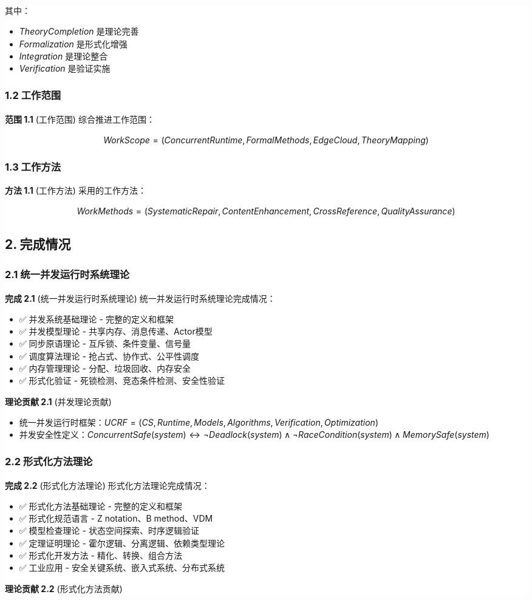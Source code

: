 其中：

- $TheoryCompletion$ 是理论完善
- $Formalization$ 是形式化增强
- $Integration$ 是理论整合
- $Verification$ 是验证实施

### 1.2 工作范围

**范围 1.1** (工作范围)
综合推进工作范围：

$$WorkScope = (ConcurrentRuntime, FormalMethods, EdgeCloud, TheoryMapping)$$

### 1.3 工作方法

**方法 1.1** (工作方法)
采用的工作方法：

$$WorkMethods = (SystematicRepair, ContentEnhancement, CrossReference, QualityAssurance)$$

## 2. 完成情况

### 2.1 统一并发运行时系统理论

**完成 2.1** (统一并发运行时系统理论)
统一并发运行时系统理论完成情况：

- ✅ 并发系统基础理论 - 完整的定义和框架
- ✅ 并发模型理论 - 共享内存、消息传递、Actor模型
- ✅ 同步原语理论 - 互斥锁、条件变量、信号量
- ✅ 调度算法理论 - 抢占式、协作式、公平性调度
- ✅ 内存管理理论 - 分配、垃圾回收、内存安全
- ✅ 形式化验证 - 死锁检测、竞态条件检测、安全性验证

**理论贡献 2.1** (并发理论贡献)

- 统一并发运行时框架：$UCRF = (CS, Runtime, Models, Algorithms, Verification, Optimization)$
- 并发安全性定义：$ConcurrentSafe(system) \leftrightarrow \neg Deadlock(system) \land \neg RaceCondition(system) \land MemorySafe(system)$

### 2.2 形式化方法理论

**完成 2.2** (形式化方法理论)
形式化方法理论完成情况：

- ✅ 形式化方法基础理论 - 完整的定义和框架
- ✅ 形式化规范语言 - Z notation、B method、VDM
- ✅ 模型检查理论 - 状态空间探索、时序逻辑验证
- ✅ 定理证明理论 - 霍尔逻辑、分离逻辑、依赖类型理论
- ✅ 形式化开发方法 - 精化、转换、组合方法
- ✅ 工业应用 - 安全关键系统、嵌入式系统、分布式系统

**理论贡献 2.2** (形式化方法贡献)
